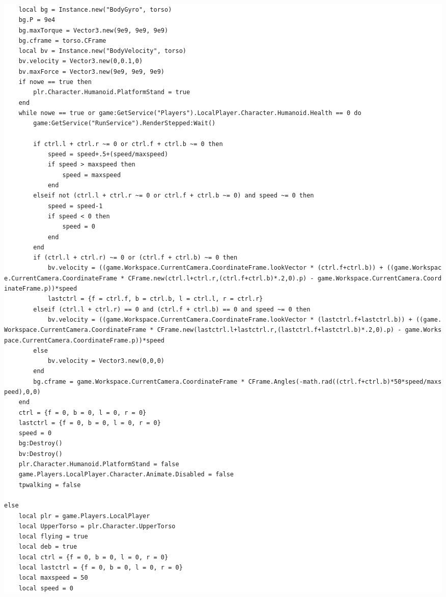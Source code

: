 		local bg = Instance.new("BodyGyro", torso)
		bg.P = 9e4
		bg.maxTorque = Vector3.new(9e9, 9e9, 9e9)
		bg.cframe = torso.CFrame
		local bv = Instance.new("BodyVelocity", torso)
		bv.velocity = Vector3.new(0,0.1,0)
		bv.maxForce = Vector3.new(9e9, 9e9, 9e9)
		if nowe == true then
			plr.Character.Humanoid.PlatformStand = true
		end
		while nowe == true or game:GetService("Players").LocalPlayer.Character.Humanoid.Health == 0 do
			game:GetService("RunService").RenderStepped:Wait()

			if ctrl.l + ctrl.r ~= 0 or ctrl.f + ctrl.b ~= 0 then
				speed = speed+.5+(speed/maxspeed)
				if speed > maxspeed then
					speed = maxspeed
				end
			elseif not (ctrl.l + ctrl.r ~= 0 or ctrl.f + ctrl.b ~= 0) and speed ~= 0 then
				speed = speed-1
				if speed < 0 then
					speed = 0
				end
			end
			if (ctrl.l + ctrl.r) ~= 0 or (ctrl.f + ctrl.b) ~= 0 then
				bv.velocity = ((game.Workspace.CurrentCamera.CoordinateFrame.lookVector * (ctrl.f+ctrl.b)) + ((game.Workspace.CurrentCamera.CoordinateFrame * CFrame.new(ctrl.l+ctrl.r,(ctrl.f+ctrl.b)*.2,0).p) - game.Workspace.CurrentCamera.CoordinateFrame.p))*speed
				lastctrl = {f = ctrl.f, b = ctrl.b, l = ctrl.l, r = ctrl.r}
			elseif (ctrl.l + ctrl.r) == 0 and (ctrl.f + ctrl.b) == 0 and speed ~= 0 then
				bv.velocity = ((game.Workspace.CurrentCamera.CoordinateFrame.lookVector * (lastctrl.f+lastctrl.b)) + ((game.Workspace.CurrentCamera.CoordinateFrame * CFrame.new(lastctrl.l+lastctrl.r,(lastctrl.f+lastctrl.b)*.2,0).p) - game.Workspace.CurrentCamera.CoordinateFrame.p))*speed
			else
				bv.velocity = Vector3.new(0,0,0)
			end
			bg.cframe = game.Workspace.CurrentCamera.CoordinateFrame * CFrame.Angles(-math.rad((ctrl.f+ctrl.b)*50*speed/maxspeed),0,0)
		end
		ctrl = {f = 0, b = 0, l = 0, r = 0}
		lastctrl = {f = 0, b = 0, l = 0, r = 0}
		speed = 0
		bg:Destroy()
		bv:Destroy()
		plr.Character.Humanoid.PlatformStand = false
		game.Players.LocalPlayer.Character.Animate.Disabled = false
		tpwalking = false

	else
		local plr = game.Players.LocalPlayer
		local UpperTorso = plr.Character.UpperTorso
		local flying = true
		local deb = true
		local ctrl = {f = 0, b = 0, l = 0, r = 0}
		local lastctrl = {f = 0, b = 0, l = 0, r = 0}
		local maxspeed = 50
		local speed = 0

